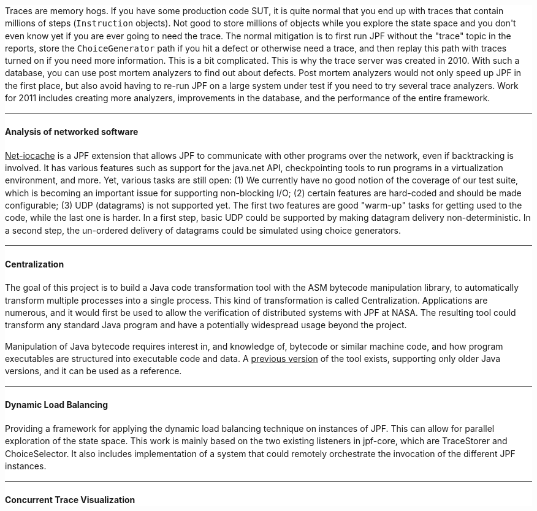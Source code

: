 Traces are memory hogs. If you have some production code SUT, it is quite normal that you end up with traces that contain millions of steps (<tt>Instruction</tt> objects). Not good to store millions of objects while you explore the state space and you don't even know yet if you are ever going to need the trace. The normal mitigation is to first run JPF without the "trace" topic in the reports, store the <tt>ChoiceGenerator</tt> path if you hit a defect or otherwise need a trace, and then replay this path with traces turned on if you need more information. This is a bit complicated. This is why the trace server was created in 2010\. With such a database, you can use post mortem analyzers to find out about defects. Post mortem analyzers would not only speed up JPF in the first place, but also avoid having to re-run JPF on a large system under test if you need to try several trace analyzers. Work for 2011 includes creating more analyzers, improvements in the database, and the performance of the entire framework.

* * *

#### Analysis of networked software

[<span class="icon">​</span>Net-iocache](http://babelfish.arc.nasa.gov/trac/jpf/wiki/projects/net-iocache.md) is a JPF extension that allows JPF to communicate with other programs over the network, even if backtracking is involved. It has various features such as support for the java.net API, checkpointing tools to run programs in a virtualization environment, and more. Yet, various tasks are still open: (1) We currently have no good notion of the coverage of our test suite, which is becoming an important issue for supporting non-blocking I/O; (2) certain features are hard-coded and should be made configurable; (3) UDP (datagrams) is not supported yet. The first two features are good "warm-up" tasks for getting used to the code, while the last one is harder. In a first step, basic UDP could be supported by making datagram delivery non-deterministic. In a second step, the un-ordered delivery of datagrams could be simulated using choice generators.

* * *

#### Centralization

The goal of this project is to build a Java code transformation tool with the ASM bytecode manipulation library, to automatically transform multiple processes into a single process. This kind of transformation is called Centralization. Applications are numerous, and it would first be used to allow the verification of distributed systems with JPF at NASA. The resulting tool could transform any standard Java program and have a potentially widespread usage beyond the project.

Manipulation of Java bytecode requires interest in, and knowledge of, bytecode or similar machine code, and how program executables are structured into executable code and data. A [<span class="icon">​</span>previous version](http://staff.aist.go.jp/c.artho/papers/centralizer.pdf.md) of the tool exists, supporting only older Java versions, and it can be used as a reference.

* * *

#### Dynamic Load Balancing

Providing a framework for applying the dynamic load balancing technique on instances of JPF. This can allow for parallel exploration of the state space. This work is mainly based on the two existing listeners in jpf-core, which are TraceStorer and ChoiceSelector. It also includes implementation of a system that could remotely orchestrate the invocation of the different JPF instances.

* * *

#### Concurrent Trace Visualization
